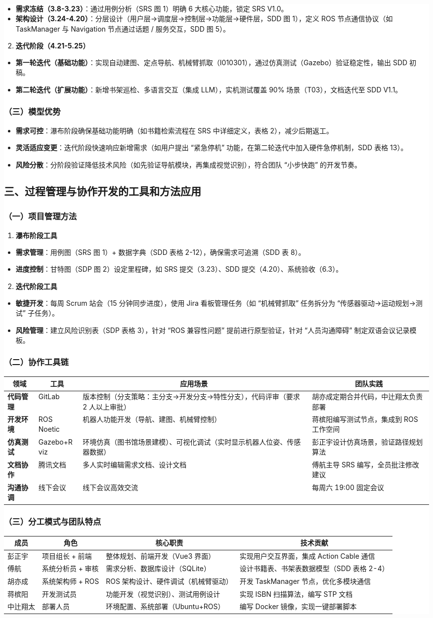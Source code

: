 - **需求冻结（3.8-3.23）**：通过用例分析（SRS 图 1）明确 6 大核心功能，锁定 SRS V1.0。
- **架构设计（3.24-4.20）**：分层设计（用户层→调度层→控制层→功能层→硬件层，SDD 图 1），定义 ROS 节点通信协议（如 TaskManager 与 Navigation 节点通过话题 / 服务交互，SDD 图 5）。

2. **迭代阶段（4.21-5.25）**

- **第一轮迭代（基础功能）**：实现自动建图、定点导航、机械臂抓取（I010301），通过仿真测试（Gazebo）验证稳定性，输出 SDD 初稿。

- **第二轮迭代（扩展功能）**：新增书架巡检、多语言交互（集成 LLM），实机测试覆盖 90% 场景（T03），文档迭代至 SDD V1.1。

### （三）模型优势

- **需求可控**：瀑布阶段确保基础功能明确（如书籍检索流程在 SRS 中详细定义，表格 2），减少后期返工。

- **灵活适应变更**：迭代阶段快速响应新增需求（如用户提出 “紧急停机” 功能，在第二轮迭代中加入硬件急停机制，SDD 表格 13）。

- **风险分散**：分阶段验证降低技术风险（如先验证导航模块，再集成视觉识别），符合团队 “小步快跑” 的开发节奏。

## 三、过程管理与协作开发的工具和方法应用

### （一）项目管理方法

1. **瀑布阶段工具**

- **需求管理**：用例图（SRS 图 1）+ 数据字典（SDD 表格 2-12），确保需求可追溯（SDD 表 8）。

- **进度控制**：甘特图（SDP 图 2）设定里程碑，如 SRS 提交（3.23）、SDD 提交（4.20）、系统验收（6.3）。

2. **迭代阶段工具**

- **敏捷开发**：每周 Scrum 站会（15 分钟同步进度），使用 Jira 看板管理任务（如 “机械臂抓取” 任务拆分为 “传感器驱动→运动规划→测试” 子任务）。

- **风险管理**：建立风险识别表（SDP 表格 3），针对 “ROS 兼容性问题” 提前进行原型验证，针对 “人员沟通障碍” 制定双语会议记录模板。

### （二）协作工具链

| **领域**     | **工具**    | **应用场景**                                                 | **团队实践**                            |
| ------------ | ----------- | ------------------------------------------------------------ | --------------------------------------- |
| **代码管理** | GitLab      | 版本控制（分支策略：主分支→开发分支→特性分支），代码评审（要求 2 人以上审批） | 胡亦成定期合并代码，中辻翔太负责部署    |
| **开发环境** | ROS Noetic  | 机器人功能开发（导航、建图、机械臂控制）                     | 蒋槟阳编写测试节点，集成到 ROS 工作空间 |
| **仿真测试** | Gazebo+Rviz | 环境仿真（图书馆场景建模）、可视化调试（实时显示机器人位姿、传感器数据） | 彭正宇设计仿真场景，验证路径规划算法    |
| **文档协作** | 腾讯文档    | 多人实时编辑需求文档、设计文档                               | 傅航主导 SRS 编写，全员批注修改建议     |
| **沟通协调** | 线下会议    | 线下会议高效交流                                             | 每周六 19:00 固定会议                   |

### （三）分工模式与团队特点

| **成员** | **角色**          | **核心职责**                         | **技术贡献**                               |
| -------- | ----------------- | ------------------------------------ | ------------------------------------------ |
| 彭正宇   | 项目组长 + 前端   | 整体规划、前端开发（Vue3 界面）      | 实现用户交互界面，集成 Action Cable 通信   |
| 傅航     | 系统分析员 + 审核 | 需求分析、数据库设计（SQLite）       | 设计书籍表、书架表数据模型（SDD 表格 2-4） |
| 胡亦成   | 系统架构师 + ROS  | ROS 架构设计、硬件调试（机械臂驱动） | 开发 TaskManager 节点，优化多模块通信      |
| 蒋槟阳   | 开发测试员        | 功能开发（视觉识别）、测试用例设计   | 实现 ISBN 扫描算法，编写 STP 文档          |
| 中辻翔太 | 部署人员          | 环境配置、系统部署（Ubuntu+ROS）     | 编写 Docker 镜像，实现一键部署脚本         |
